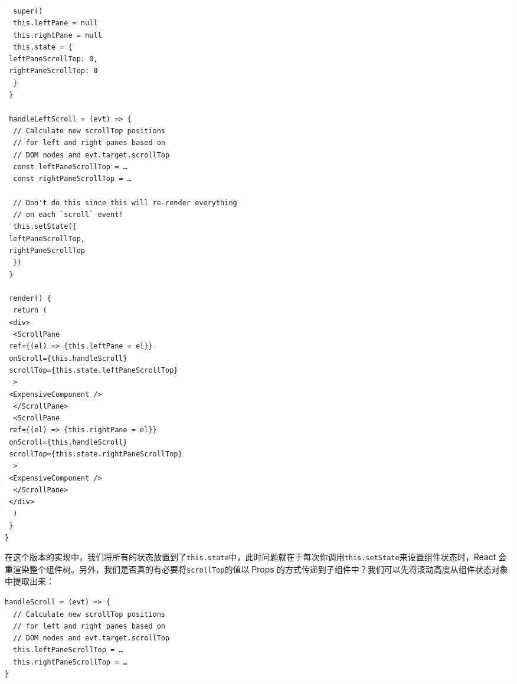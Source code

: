 ```
  super()
  this.leftPane = null
  this.rightPane = null
  this.state = {
 leftPaneScrollTop: 0,
 rightPaneScrollTop: 0
  }
 }

 handleLeftScroll = (evt) => {
  // Calculate new scrollTop positions
  // for left and right panes based on
  // DOM nodes and evt.target.scrollTop
  const leftPaneScrollTop = …
  const rightPaneScrollTop = …

  // Don't do this since this will re-render everything
  // on each `scroll` event!
  this.setState({
 leftPaneScrollTop,
 rightPaneScrollTop
  })
 }

 render() {
  return (
 <div>
  <ScrollPane
 ref={(el) => {this.leftPane = el}}
 onScroll={this.handleScroll}
 scrollTop={this.state.leftPaneScrollTop}
  >
 <ExpensiveComponent />
  </ScrollPane>
  <ScrollPane
 ref={(el) => {this.rightPane = el}}
 onScroll={this.handleScroll}
 scrollTop={this.state.rightPaneScrollTop}
  >
 <ExpensiveComponent />
  </ScrollPane>
 </div>
  )
 }
}
```

在这个版本的实现中，我们将所有的状态放置到了`this.state`中，此时问题就在于每次你调用`this.setState`来设置组件状态时，React 会重渲染整个组件树。另外，我们是否真的有必要将`scrollTop`的值以 Props 的方式传递到子组件中？我们可以先将滚动高度从组件状态对象中提取出来：

```
handleScroll = (evt) => {
  // Calculate new scrollTop positions
  // for left and right panes based on
  // DOM nodes and evt.target.scrollTop
  this.leftPaneScrollTop = …
  this.rightPaneScrollTop = …
}
```
